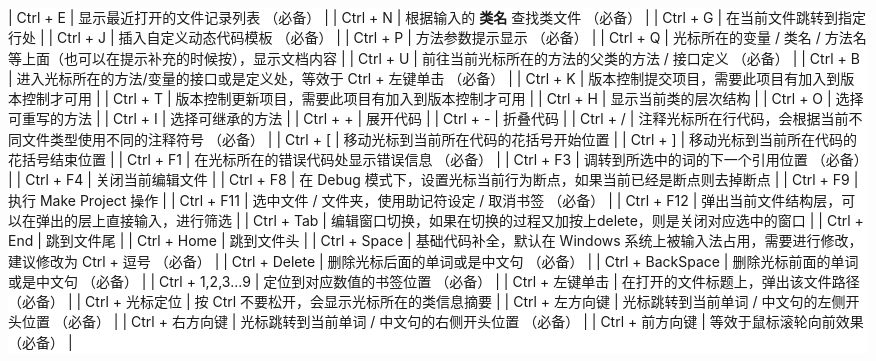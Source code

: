 | Ctrl + E         | 显示最近打开的文件记录列表 （必备）                          |
| Ctrl + N         | 根据输入的 **类名** 查找类文件 （必备）                      |
| Ctrl + G         | 在当前文件跳转到指定行处                                     |
| Ctrl + J         | 插入自定义动态代码模板 （必备）                              |
| Ctrl + P         | 方法参数提示显示 （必备）                                    |
| Ctrl + Q         | 光标所在的变量 / 类名 / 方法名等上面（也可以在提示补充的时候按），显示文档内容 |
| Ctrl + U         | 前往当前光标所在的方法的父类的方法 / 接口定义 （必备）       |
| Ctrl + B         | 进入光标所在的方法/变量的接口或是定义处，等效于 Ctrl + 左键单击 （必备） |
| Ctrl + K         | 版本控制提交项目，需要此项目有加入到版本控制才可用           |
| Ctrl + T         | 版本控制更新项目，需要此项目有加入到版本控制才可用           |
| Ctrl + H         | 显示当前类的层次结构                                         |
| Ctrl + O         | 选择可重写的方法                                             |
| Ctrl + I         | 选择可继承的方法                                             |
| Ctrl + +         | 展开代码                                                     |
| Ctrl + -         | 折叠代码                                                     |
| Ctrl + /         | 注释光标所在行代码，会根据当前不同文件类型使用不同的注释符号 （必备） |
| Ctrl + [         | 移动光标到当前所在代码的花括号开始位置                       |
| Ctrl + ]         | 移动光标到当前所在代码的花括号结束位置                       |
| Ctrl + F1        | 在光标所在的错误代码处显示错误信息 （必备）                  |
| Ctrl + F3        | 调转到所选中的词的下一个引用位置 （必备）                    |
| Ctrl + F4        | 关闭当前编辑文件                                             |
| Ctrl + F8        | 在 Debug 模式下，设置光标当前行为断点，如果当前已经是断点则去掉断点 |
| Ctrl + F9        | 执行 Make Project 操作                                       |
| Ctrl + F11       | 选中文件 / 文件夹，使用助记符设定 / 取消书签 （必备）        |
| Ctrl + F12       | 弹出当前文件结构层，可以在弹出的层上直接输入，进行筛选       |
| Ctrl + Tab       | 编辑窗口切换，如果在切换的过程又加按上delete，则是关闭对应选中的窗口 |
| Ctrl + End       | 跳到文件尾                                                   |
| Ctrl + Home      | 跳到文件头                                                   |
| Ctrl + Space     | 基础代码补全，默认在 Windows 系统上被输入法占用，需要进行修改，建议修改为 Ctrl + 逗号 （必备） |
| Ctrl + Delete    | 删除光标后面的单词或是中文句 （必备）                        |
| Ctrl + BackSpace | 删除光标前面的单词或是中文句 （必备）                        |
| Ctrl + 1,2,3...9 | 定位到对应数值的书签位置 （必备）                            |
| Ctrl + 左键单击  | 在打开的文件标题上，弹出该文件路径 （必备）                  |
| Ctrl + 光标定位  | 按 Ctrl 不要松开，会显示光标所在的类信息摘要                 |
| Ctrl + 左方向键  | 光标跳转到当前单词 / 中文句的左侧开头位置 （必备）           |
| Ctrl + 右方向键  | 光标跳转到当前单词 / 中文句的右侧开头位置 （必备）           |
| Ctrl + 前方向键  | 等效于鼠标滚轮向前效果 （必备）                              |
